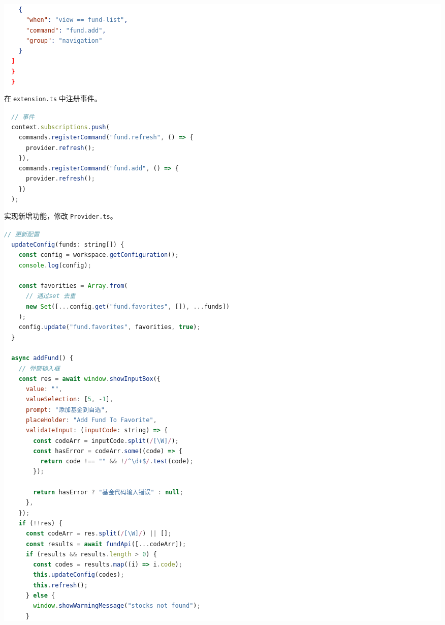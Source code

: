 ```json
    {
      "when": "view == fund-list",
      "command": "fund.add",
      "group": "navigation"
    }
  ]
  }
  }
```

在 `extension.ts` 中注册事件。

```js
  // 事件
  context.subscriptions.push(
    commands.registerCommand("fund.refresh", () => {
      provider.refresh();
    }),
    commands.registerCommand("fund.add", () => {
      provider.refresh();
    })
  );
```

实现新增功能，修改 `Provider.ts`。

```javascript
// 更新配置
  updateConfig(funds: string[]) {
    const config = workspace.getConfiguration();
    console.log(config);

    const favorities = Array.from(
      // 通过set 去重
      new Set([...config.get("fund.favorites", []), ...funds])
    );
    config.update("fund.favorites", favorities, true);
  }

  async addFund() {
    // 弹窗输入框
    const res = await window.showInputBox({
      value: "",
      valueSelection: [5, -1],
      prompt: "添加基金到自选",
      placeHolder: "Add Fund To Favorite",
      validateInput: (inputCode: string) => {
        const codeArr = inputCode.split(/[\W]/);
        const hasError = codeArr.some((code) => {
          return code !== "" && !/^\d+$/.test(code);
        });

        return hasError ? "基金代码输入错误" : null;
      },
    });
    if (!!res) {
      const codeArr = res.split(/[\W]/) || [];
      const results = await fundApi([...codeArr]);
      if (results && results.length > 0) {
        const codes = results.map((i) => i.code);
        this.updateConfig(codes);
        this.refresh();
      } else {
        window.showWarningMessage("stocks not found");
      }
```